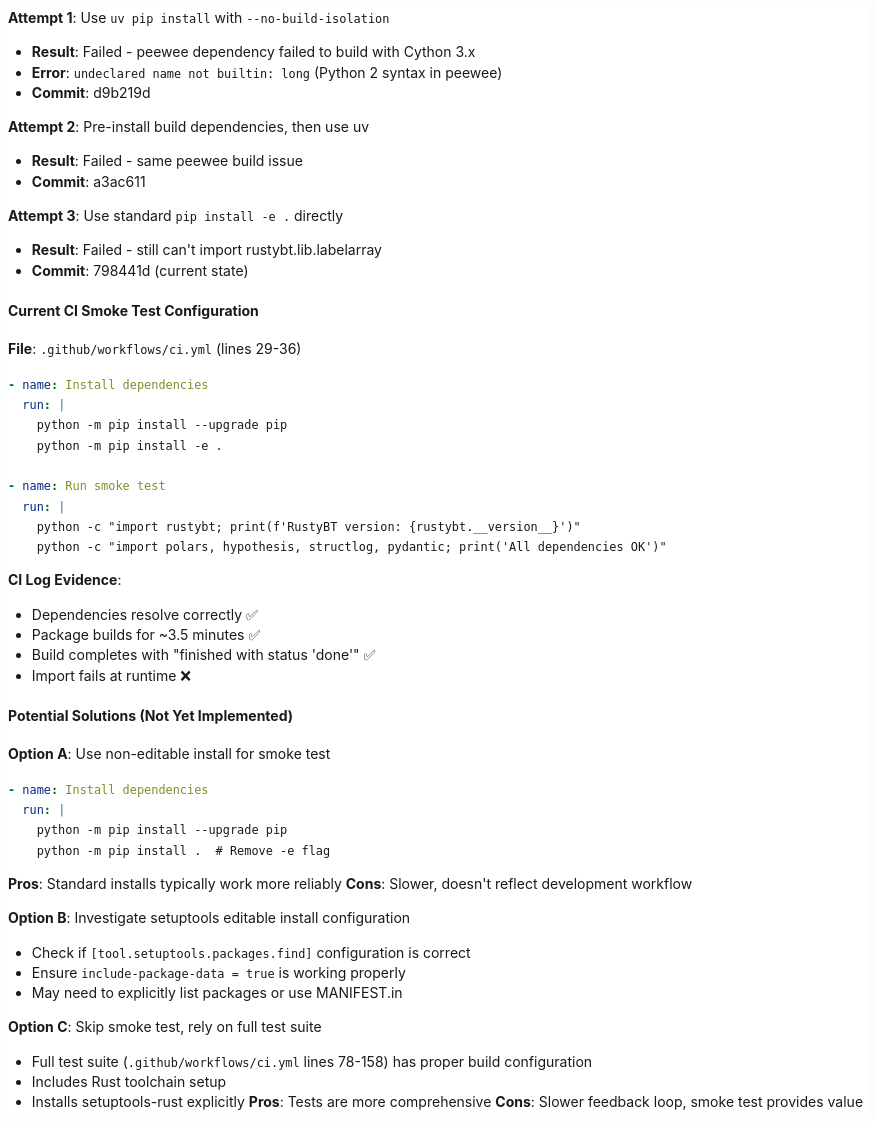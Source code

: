 **Attempt 1**: Use `uv pip install` with `--no-build-isolation`
- **Result**: Failed - peewee dependency failed to build with Cython 3.x
- **Error**: `undeclared name not builtin: long` (Python 2 syntax in peewee)
- **Commit**: d9b219d

**Attempt 2**: Pre-install build dependencies, then use uv
- **Result**: Failed - same peewee build issue
- **Commit**: a3ac611

**Attempt 3**: Use standard `pip install -e .` directly
- **Result**: Failed - still can't import rustybt.lib.labelarray
- **Commit**: 798441d (current state)

#### Current CI Smoke Test Configuration

**File**: `.github/workflows/ci.yml` (lines 29-36)

```yaml
- name: Install dependencies
  run: |
    python -m pip install --upgrade pip
    python -m pip install -e .

- name: Run smoke test
  run: |
    python -c "import rustybt; print(f'RustyBT version: {rustybt.__version__}')"
    python -c "import polars, hypothesis, structlog, pydantic; print('All dependencies OK')"
```

**CI Log Evidence**:
- Dependencies resolve correctly ✅
- Package builds for ~3.5 minutes ✅
- Build completes with "finished with status 'done'" ✅
- Import fails at runtime ❌

#### Potential Solutions (Not Yet Implemented)

**Option A**: Use non-editable install for smoke test
```yaml
- name: Install dependencies
  run: |
    python -m pip install --upgrade pip
    python -m pip install .  # Remove -e flag
```
**Pros**: Standard installs typically work more reliably
**Cons**: Slower, doesn't reflect development workflow

**Option B**: Investigate setuptools editable install configuration
- Check if `[tool.setuptools.packages.find]` configuration is correct
- Ensure `include-package-data = true` is working properly
- May need to explicitly list packages or use MANIFEST.in

**Option C**: Skip smoke test, rely on full test suite
- Full test suite (`.github/workflows/ci.yml` lines 78-158) has proper build configuration
- Includes Rust toolchain setup
- Installs setuptools-rust explicitly
**Pros**: Tests are more comprehensive
**Cons**: Slower feedback loop, smoke test provides value
